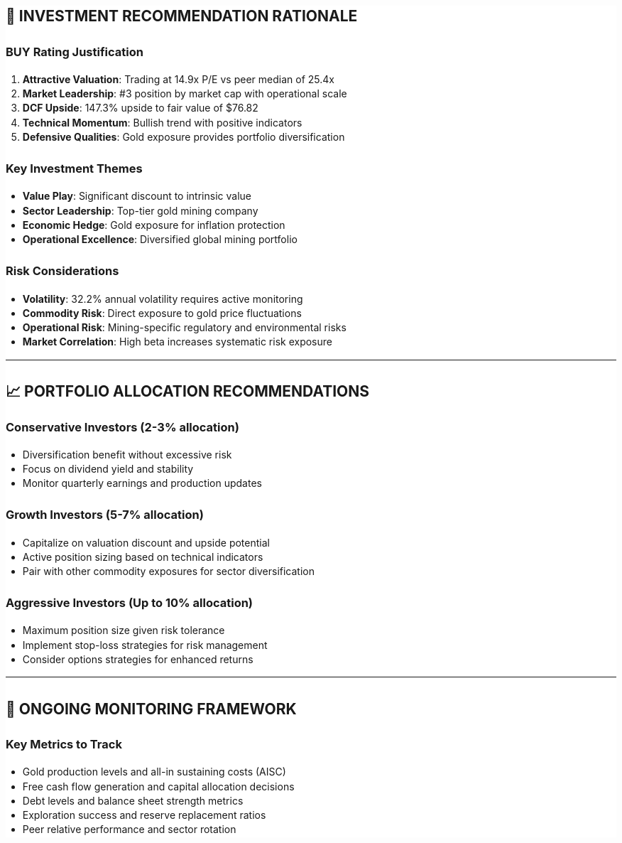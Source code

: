 
## 🎯 **INVESTMENT RECOMMENDATION RATIONALE**

### **BUY Rating Justification**
1. **Attractive Valuation**: Trading at 14.9x P/E vs peer median of 25.4x
2. **Market Leadership**: #3 position by market cap with operational scale
3. **DCF Upside**: 147.3% upside to fair value of $76.82
4. **Technical Momentum**: Bullish trend with positive indicators
5. **Defensive Qualities**: Gold exposure provides portfolio diversification

### **Key Investment Themes**
- **Value Play**: Significant discount to intrinsic value
- **Sector Leadership**: Top-tier gold mining company
- **Economic Hedge**: Gold exposure for inflation protection
- **Operational Excellence**: Diversified global mining portfolio

### **Risk Considerations**
- **Volatility**: 32.2% annual volatility requires active monitoring
- **Commodity Risk**: Direct exposure to gold price fluctuations  
- **Operational Risk**: Mining-specific regulatory and environmental risks
- **Market Correlation**: High beta increases systematic risk exposure

---

## 📈 **PORTFOLIO ALLOCATION RECOMMENDATIONS**

### **Conservative Investors (2-3% allocation)**
- Diversification benefit without excessive risk
- Focus on dividend yield and stability
- Monitor quarterly earnings and production updates

### **Growth Investors (5-7% allocation)**  
- Capitalize on valuation discount and upside potential
- Active position sizing based on technical indicators
- Pair with other commodity exposures for sector diversification

### **Aggressive Investors (Up to 10% allocation)**
- Maximum position size given risk tolerance
- Implement stop-loss strategies for risk management
- Consider options strategies for enhanced returns

---

## 🔄 **ONGOING MONITORING FRAMEWORK**

### **Key Metrics to Track**
- Gold production levels and all-in sustaining costs (AISC)
- Free cash flow generation and capital allocation decisions
- Debt levels and balance sheet strength metrics
- Exploration success and reserve replacement ratios
- Peer relative performance and sector rotation
